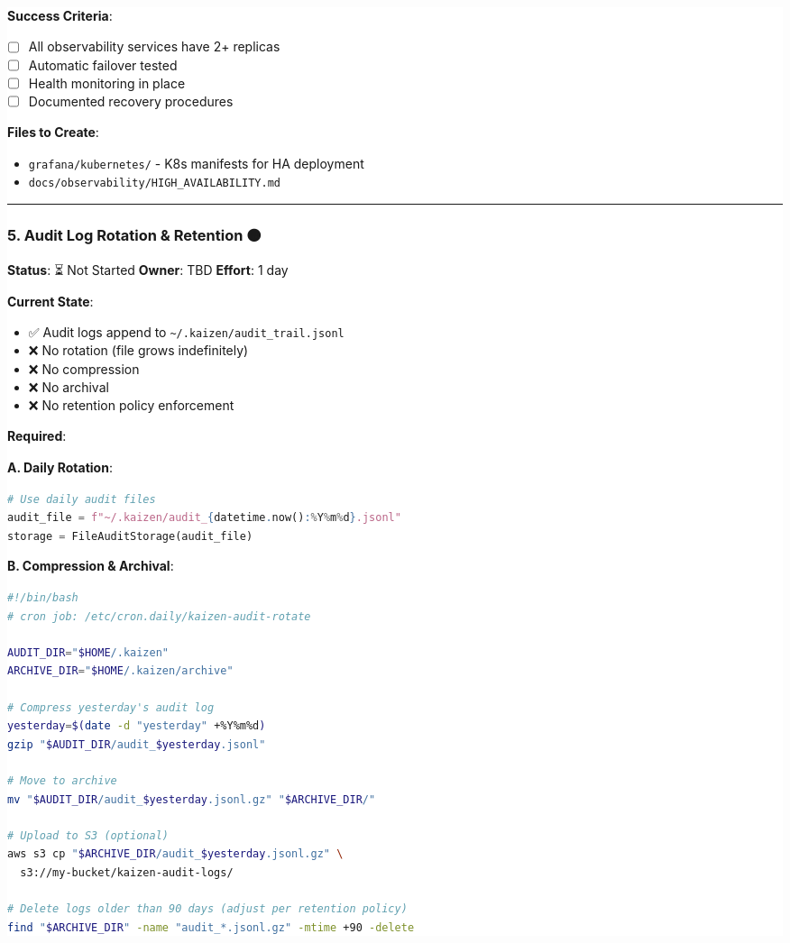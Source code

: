 **Success Criteria**:
- [ ] All observability services have 2+ replicas
- [ ] Automatic failover tested
- [ ] Health monitoring in place
- [ ] Documented recovery procedures

**Files to Create**:
- `grafana/kubernetes/` - K8s manifests for HA deployment
- `docs/observability/HIGH_AVAILABILITY.md`

---

### 5. Audit Log Rotation & Retention 🟠

**Status**: ⏳ Not Started
**Owner**: TBD
**Effort**: 1 day

**Current State**:
- ✅ Audit logs append to `~/.kaizen/audit_trail.jsonl`
- ❌ No rotation (file grows indefinitely)
- ❌ No compression
- ❌ No archival
- ❌ No retention policy enforcement

**Required**:

**A. Daily Rotation**:
```python
# Use daily audit files
audit_file = f"~/.kaizen/audit_{datetime.now():%Y%m%d}.jsonl"
storage = FileAuditStorage(audit_file)
```

**B. Compression & Archival**:
```bash
#!/bin/bash
# cron job: /etc/cron.daily/kaizen-audit-rotate

AUDIT_DIR="$HOME/.kaizen"
ARCHIVE_DIR="$HOME/.kaizen/archive"

# Compress yesterday's audit log
yesterday=$(date -d "yesterday" +%Y%m%d)
gzip "$AUDIT_DIR/audit_$yesterday.jsonl"

# Move to archive
mv "$AUDIT_DIR/audit_$yesterday.jsonl.gz" "$ARCHIVE_DIR/"

# Upload to S3 (optional)
aws s3 cp "$ARCHIVE_DIR/audit_$yesterday.jsonl.gz" \
  s3://my-bucket/kaizen-audit-logs/

# Delete logs older than 90 days (adjust per retention policy)
find "$ARCHIVE_DIR" -name "audit_*.jsonl.gz" -mtime +90 -delete
```
